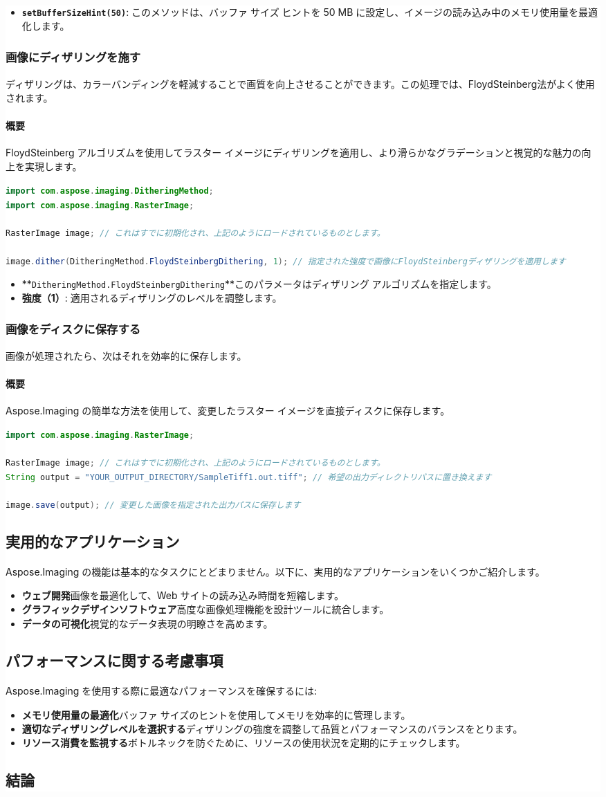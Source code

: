 - **`setBufferSizeHint(50)`**: このメソッドは、バッファ サイズ ヒントを 50 MB に設定し、イメージの読み込み中のメモリ使用量を最適化します。

### 画像にディザリングを施す

ディザリングは、カラーバンディングを軽減することで画質を向上させることができます。この処理では、FloydSteinberg法がよく使用されます。

#### 概要

FloydSteinberg アルゴリズムを使用してラスター イメージにディザリングを適用し、より滑らかなグラデーションと視覚的な魅力の向上を実現します。

```java
import com.aspose.imaging.DitheringMethod;
import com.aspose.imaging.RasterImage;

RasterImage image; // これはすでに初期化され、上記のようにロードされているものとします。

image.dither(DitheringMethod.FloydSteinbergDithering, 1); // 指定された強度で画像にFloydSteinbergディザリングを適用します
```

- **`DitheringMethod.FloydSteinbergDithering`**このパラメータはディザリング アルゴリズムを指定します。
- **強度（1）**: 適用されるディザリングのレベルを調整します。

### 画像をディスクに保存する

画像が処理されたら、次はそれを効率的に保存します。

#### 概要

Aspose.Imaging の簡単な方法を使用して、変更したラスター イメージを直接ディスクに保存します。

```java
import com.aspose.imaging.RasterImage;

RasterImage image; // これはすでに初期化され、上記のようにロードされているものとします。
String output = "YOUR_OUTPUT_DIRECTORY/SampleTiff1.out.tiff"; // 希望の出力ディレクトリパスに置き換えます

image.save(output); // 変更した画像を指定された出力パスに保存します
```

## 実用的なアプリケーション

Aspose.Imaging の機能は基本的なタスクにとどまりません。以下に、実用的なアプリケーションをいくつかご紹介します。

- **ウェブ開発**画像を最適化して、Web サイトの読み込み時間を短縮します。
- **グラフィックデザインソフトウェア**高度な画像処理機能を設計ツールに統合します。
- **データの可視化**視覚的なデータ表現の明瞭さを高めます。

## パフォーマンスに関する考慮事項

Aspose.Imaging を使用する際に最適なパフォーマンスを確保するには:

- **メモリ使用量の最適化**バッファ サイズのヒントを使用してメモリを効率的に管理します。
- **適切なディザリングレベルを選択する**ディザリングの強度を調整して品質とパフォーマンスのバランスをとります。
- **リソース消費を監視する**ボトルネックを防ぐために、リソースの使用状況を定期的にチェックします。

## 結論
